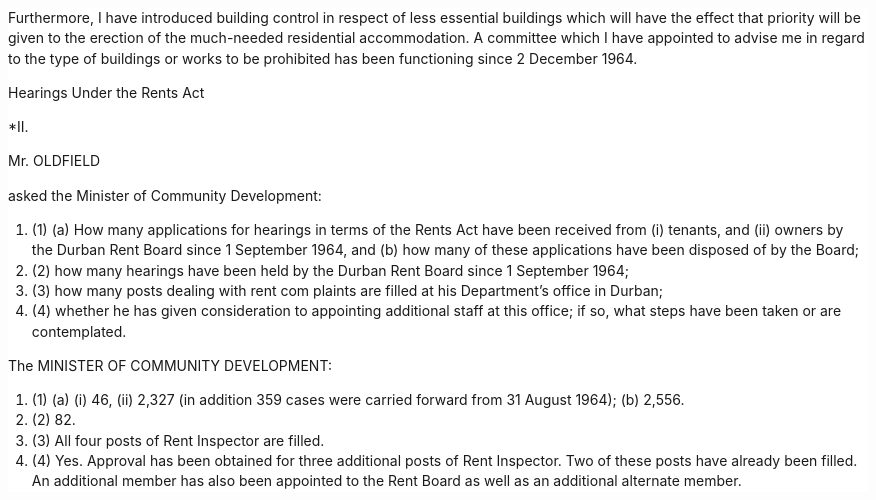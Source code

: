 <block name="quote">Furthermore, I have introduced building control in respect of less essential buildings which will have the effect that priority will be given to the erection of the much-needed residential accommodation. A committee which I have appointed to advise me in regard to the type of buildings or works to be prohibited has been functioning since 2 December 1964.</block>

</answer>

</oralStatements>

<oralStatements>

<heading>Hearings Under the Rents Act</heading>

<question by="#oldfield" to="#minister_of_community_development">

<num>*II.</num>

<from>Mr. OLDFIELD</from>

<p>asked the Minister of Community Development:</p>

<ol>

<li>(1) (a) How many applications for hearings in terms of the Rents Act have been received from (i) tenants, and (ii) owners by the Durban Rent Board since 1 September 1964, and (b) how many of these applications have been disposed of by the Board;</li>

<li>(2) how many hearings have been held by the Durban Rent Board since 1 September 1964;</li>

<li>(3) how many posts dealing with rent com plaints are filled at his Department&#x2019;s office in Durban;</li>

<li>(4) whether he has given consideration to appointing additional staff at this office; if so, what steps have been taken or are contemplated.</li>

</ol>

</question>

<answer by="#minister_of_community_development" to="#suzman">

<from>The MINISTER OF COMMUNITY DEVELOPMENT:</from>

<ol>

<li>(1) (a) (i) 46, (ii) 2,327 (in addition 359 cases were carried forward from 31 August 1964); (b) 2,556.</li>

<li>(2) 82.</li>

<li>(3) All four posts of Rent Inspector are filled.</li>

<li>(4) Yes. Approval has been obtained for three additional posts of Rent Inspector. Two of these posts have already been filled. An additional member has also been appointed to the Rent Board as well as an additional alternate member.</li>

</ol>

</answer>

</oralStatements>

<oralStatements>
